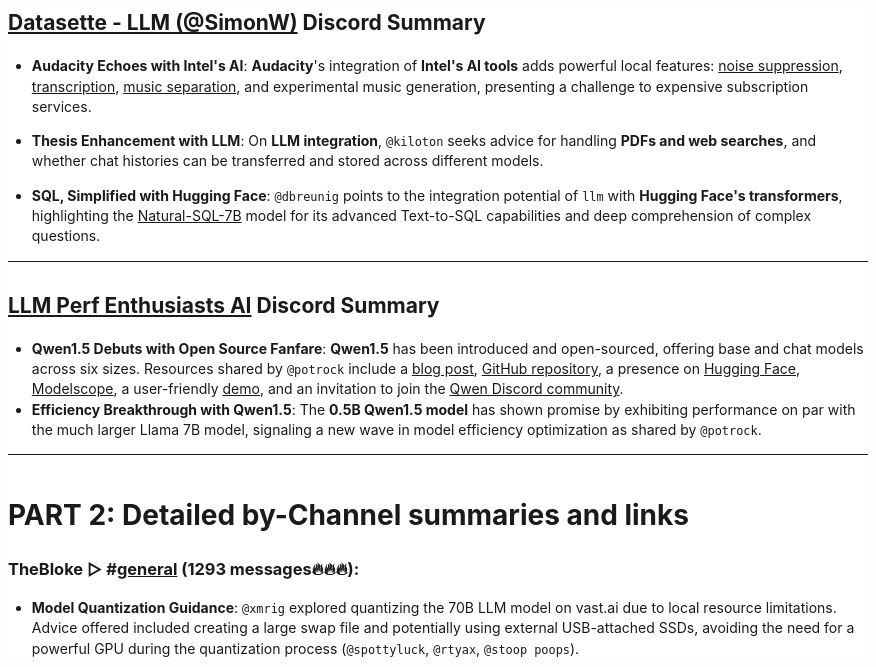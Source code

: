 

## [Datasette - LLM (@SimonW)](https://discord.com/channels/823971286308356157) Discord Summary

- **Audacity Echoes with Intel's AI**: **Audacity**'s integration of **Intel's AI tools** adds powerful local features: [noise suppression](https://github.com/intel/openvino-plugins-ai-audacity/blob/main/doc/feature_doc/noise_suppression/README.md), [transcription](https://github.com/intel/openvino-plugins-ai-audacity/blob/main/doc/feature_doc/whisper_transcription/README.md), [music separation](https://github.com/intel/openvino-plugins-ai-audacity/blob/main/doc/feature_doc/music_separation/README.md), and experimental music generation, presenting a challenge to expensive subscription services.

- **Thesis Enhancement with LLM**: On **LLM integration**, `@kiloton` seeks advice for handling **PDFs and web searches**, and whether chat histories can be transferred and stored across different models.

- **SQL, Simplified with Hugging Face**: `@dbreunig` points to the integration potential of `llm` with **Hugging Face's transformers**, highlighting the [Natural-SQL-7B](https://huggingface.co/chatdb/natural-sql-7b) model for its advanced Text-to-SQL capabilities and deep comprehension of complex questions.



---



## [LLM Perf Enthusiasts AI](https://discord.com/channels/1168579740391710851) Discord Summary

- **Qwen1.5 Debuts with Open Source Fanfare**: **Qwen1.5** has been introduced and open-sourced, offering base and chat models across six sizes. Resources shared by `@potrock` include a [blog post](https://qwenlm.github.io/blog/qwen1.5/), [GitHub repository](https://github.com/QwenLM/Qwen1.5), a presence on [Hugging Face](https://huggingface.co/Qwen), [Modelscope](https://modelscope.cn/organization/qwen), a user-friendly [demo](https://huggingface.co/spaces/Qwen/Qwen1.5-72B-Chat), and an invitation to join the [Qwen Discord community](https://discord.gg/yPEP2vHTu4).
- **Efficiency Breakthrough with Qwen1.5**: The **0.5B Qwen1.5 model** has shown promise by exhibiting performance on par with the much larger Llama 7B model, signaling a new wave in model efficiency optimization as shared by `@potrock`.


---

# PART 2: Detailed by-Channel summaries and links



### TheBloke ▷ #[general](https://discord.com/channels/1111983596572520458/1111984430945402960/1203981148812738580) (1293 messages🔥🔥🔥): 

- **Model Quantization Guidance**: `@xmrig` explored quantizing the 70B LLM model on vast.ai due to local resource limitations. Advice offered included creating a large swap file and potentially using external USB-attached SSDs, avoiding the need for a powerful GPU during the quantization process (`@spottyluck`, `@rtyax`, `@stoop poops`).
